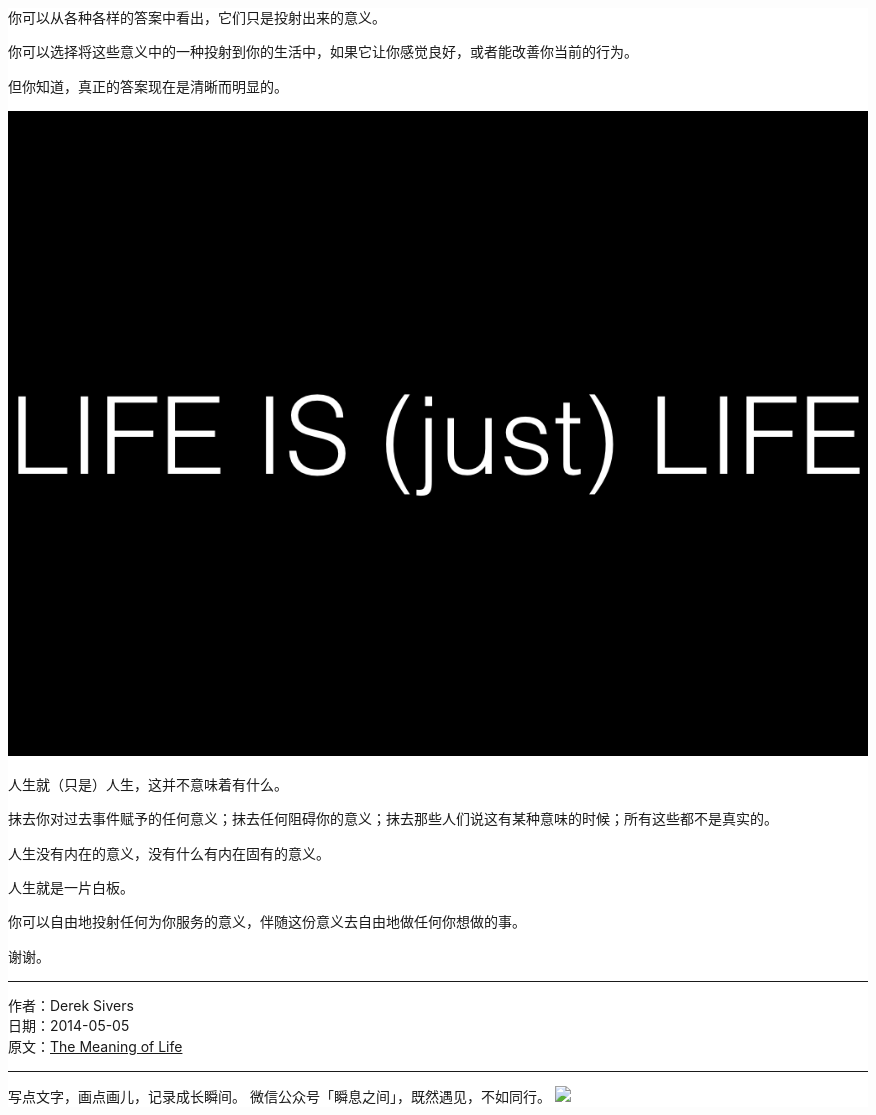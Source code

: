 你可以从各种各样的答案中看出，它们只是投射出来的意义。

你可以选择将这些意义中的一种投射到你的生活中，如果它让你感觉良好，或者能改善你当前的行为。

但你知道，真正的答案现在是清晰而明显的。

![](/assets/article_images/2018-10-21-4.jpg)

人生就（只是）人生，这并不意味着有什么。

抹去你对过去事件赋予的任何意义；抹去任何阻碍你的意义；抹去那些人们说这有某种意味的时候；所有这些都不是真实的。

人生没有内在的意义，没有什么有内在固有的意义。

人生就是一片白板。

你可以自由地投射任何为你服务的意义，伴随这份意义去自由地做任何你想做的事。

谢谢。


---

作者：Derek Sivers  
日期：2014-05-05  
原文：[The Meaning of Life](https://sivers.org/ml)

---
写点文字，画点画儿，记录成长瞬间。
微信公众号「瞬息之间」，既然遇见，不如同行。
![](/assets/images/qrcode_wechat_avatar.jpg)
